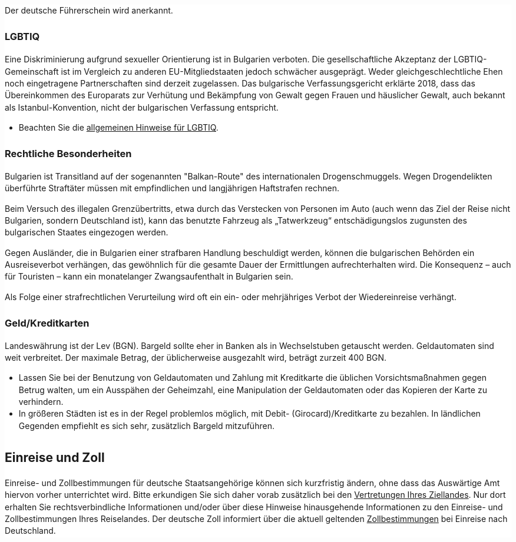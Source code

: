 Der deutsche Führerschein wird anerkannt.

### LGBTIQ

Eine Diskriminierung aufgrund sexueller Orientierung ist in Bulgarien verboten. Die gesellschaftliche Akzeptanz der LGBTIQ-Gemeinschaft ist im Vergleich zu anderen EU-Mitgliedstaaten jedoch schwächer ausgeprägt. Weder gleichgeschlechtliche Ehen noch eingetragene Partnerschaften sind derzeit zugelassen. Das bulgarische Verfassungsgericht erklärte 2018, dass das Übereinkommen des Europarats zur Verhütung und Bekämpfung von Gewalt gegen Frauen und häuslicher Gewalt, auch bekannt als Istanbul-Konvention, nicht der bulgarischen Verfassung entspricht.

* Beachten Sie die [allgemeinen Hinweise für LGBTIQ](https://www.auswaertiges-amt.de/de/service/fragenkatalog-node/-/2223322 "Gibt es besondere Hinweise für LGBTIQ?").

### Rechtliche Besonderheiten

Bulgarien ist Transitland auf der sogenannten "Balkan-Route" des internationalen Drogenschmuggels. Wegen Drogendelikten überführte Straftäter müssen mit empfindlichen und langjährigen Haftstrafen rechnen.

Beim Versuch des illegalen Grenzübertritts, etwa durch das Verstecken von Personen im Auto (auch wenn das Ziel der Reise nicht Bulgarien, sondern Deutschland ist), kann das benutzte Fahrzeug als „Tatwerkzeug“ entschädigungslos zugunsten des bulgarischen Staates eingezogen werden.

Gegen Ausländer, die in Bulgarien einer strafbaren Handlung beschuldigt werden, können die bulgarischen Behörden ein Ausreiseverbot verhängen, das gewöhnlich für die gesamte Dauer der Ermittlungen aufrechterhalten wird. Die Konsequenz – auch für Touristen – kann ein monatelanger Zwangsaufenthalt in Bulgarien sein.

Als Folge einer strafrechtlichen Verurteilung wird oft ein ein- oder mehrjähriges Verbot der Wiedereinreise verhängt.

### Geld/Kreditkarten

Landeswährung ist der Lev (BGN). Bargeld sollte eher in Banken als in Wechselstuben getauscht werden. Geldautomaten sind weit verbreitet. Der maximale Betrag, der üblicherweise ausgezahlt wird, beträgt zurzeit 400 BGN.

* Lassen Sie bei der Benutzung von Geldautomaten und Zahlung mit Kreditkarte die üblichen Vorsichtsmaßnahmen gegen Betrug walten, um ein Ausspähen der Geheimzahl, eine Manipulation der Geldautomaten oder das Kopieren der Karte zu verhindern.
* In größeren Städten ist es in der Regel problemlos möglich, mit Debit- (Girocard)/Kreditkarte zu bezahlen. In ländlichen Gegenden empfiehlt es sich sehr, zusätzlich Bargeld mitzuführen.

## Einreise und Zoll

Einreise- und Zollbestimmungen für deutsche Staatsangehörige können sich kurzfristig ändern, ohne dass das Auswärtige Amt hiervon vorher unterrichtet wird. Bitte erkundigen Sie sich daher vorab zusätzlich bei den [Vertretungen Ihres Ziellandes](https://www.auswaertiges-amt.de/de/ReiseUndSicherheit/vertretungen-anderer-staaten "Vertretungen Ihres Reiselandes in Deutschland"). Nur dort erhalten Sie rechtsverbindliche Informationen und/oder über diese Hinweise hinausgehende Informationen zu den Einreise- und Zollbestimmungen Ihres Reiselandes. Der deutsche Zoll informiert über die aktuell geltenden [Zollbestimmungen](http://www.zoll.de/DE/Privatpersonen/Reisen/reisen_node.html) bei Einreise nach Deutschland.
